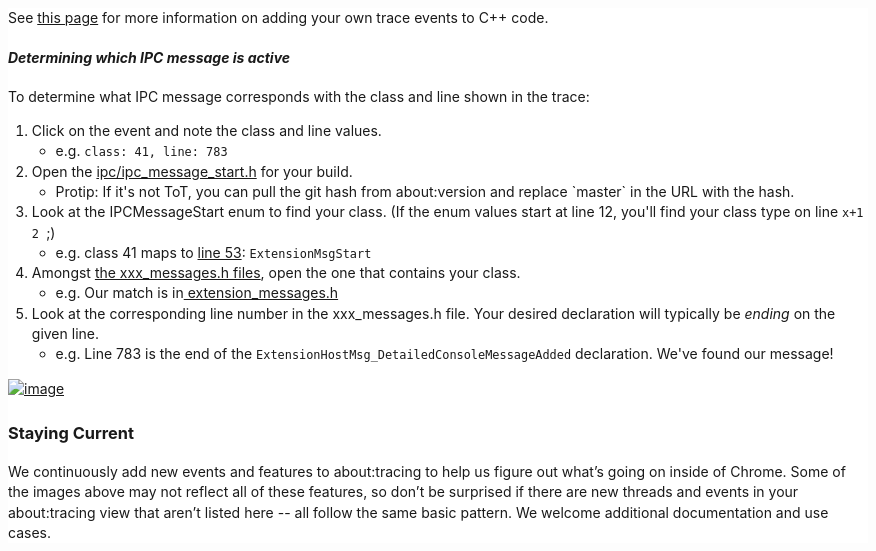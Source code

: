 See [this
page](/developers/how-tos/trace-event-profiling-tool/tracing-event-instrumentation)
for more information on adding your own trace events to C++ code.

#### *Determining which IPC message is active*

To determine what IPC message corresponds with the class and line shown in the
trace:

1.  Click on the event and note the class and line values.
    *   e.g. `class: 41, line: 783`
2.  Open the
            [ipc/ipc_message_start.h](https://chromium.googlesource.com/chromium/src/+/HEAD/ipc/ipc_message_start.h)
            for your build.
    *   Protip: If it's not ToT, you can pull the git hash from
                about:version and replace \`master\` in the URL with the hash.
3.  Look at the IPCMessageStart enum to find your class. (If the enum
            values start at line 12, you'll find your class type on line `x+12
            `;)
    *   e.g. class 41 maps to [line
                53](https://chromium.googlesource.com/chromium/src/+/4d31269c6cafb98eced74df70f5d1ccde3af0a44/ipc/ipc_message_start.h):
                `ExtensionMsgStart`
4.  Amongst [the xxx_messages.h
            files](https://code.google.com/p/chromium/codesearch#search/&q=f:_messages.h&sq=package:chromium&type=cs),
            open the one that contains your class.
    *   e.g. Our match is in[
                extension_messages.h](https://code.google.com/p/chromium/codesearch#chromium/src/extensions/common/extension_messages.h&q=f:_messages.h%20ExtensionMsgStart&sq=package:chromium&type=cs&l=33)
5.  Look at the corresponding line number in the xxx_messages.h file.
            Your desired declaration will typically be *ending* on the given
            line.
    *   e.g. Line 783 is the end of the
                `ExtensionHostMsg_DetailedConsoleMessageAdded` declaration.
                We've found our message!

[<img alt="image"
src="/developers/how-tos/trace-event-profiling-tool/trace-event-reading/Screen%20Shot%202015-09-02%20at%208.39.51%20PM.png">](/developers/how-tos/trace-event-profiling-tool/trace-event-reading/Screen%20Shot%202015-09-02%20at%208.39.51%20PM.png)

### Staying Current

We continuously add new events and features to about:tracing to help us figure
out what’s going on inside of Chrome. Some of the images above may not reflect
all of these features, so don’t be surprised if there are new threads and events
in your about:tracing view that aren’t listed here -- all follow the same basic
pattern. We welcome additional documentation and use cases.
